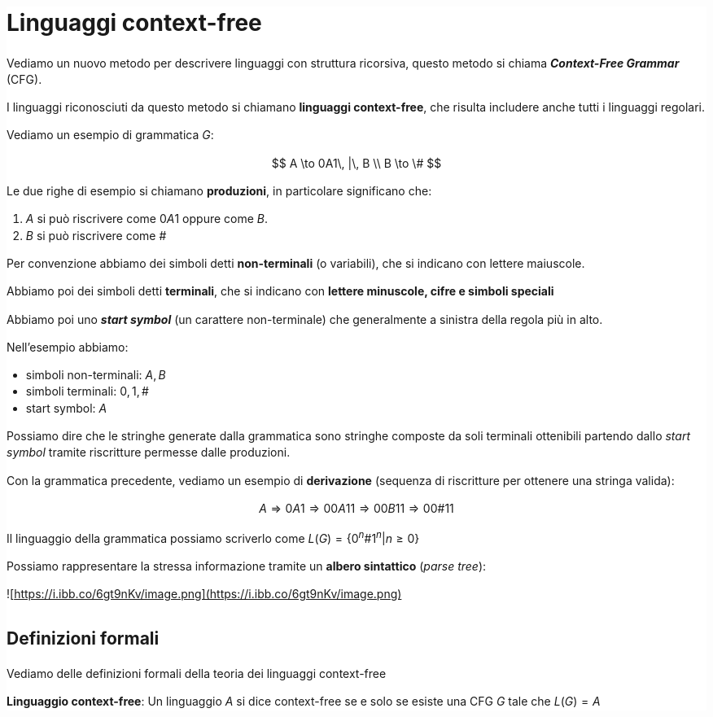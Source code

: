 # Linguaggi context-free

Vediamo un nuovo metodo per descrivere linguaggi con struttura ricorsiva, questo metodo si chiama ***Context-Free Grammar*** (CFG).

I linguaggi riconosciuti da questo metodo si chiamano **linguaggi context-free**, che risulta includere anche tutti i linguaggi regolari.

Vediamo un esempio di grammatica $G$: 

$$
A \to 0A1\, |\, B \\
B \to \#
$$

Le due righe di esempio si chiamano **produzioni**, in particolare significano che:

1. $A$ si può riscrivere come $0A1$ oppure come $B$.
2. $B$ si può riscrivere come $\#$

Per convenzione abbiamo dei simboli detti **non-terminali** (o variabili), che si indicano con lettere maiuscole.

Abbiamo poi dei simboli detti **terminali**, che si indicano con **lettere minuscole, cifre e simboli speciali**

Abbiamo poi uno ***start symbol*** (un carattere non-terminale) che generalmente a sinistra della regola più in alto.

Nell’esempio abbiamo:

- simboli non-terminali: $A, B$
- simboli terminali: $0, 1, \#$
- start symbol: $A$

Possiamo dire che le stringhe generate dalla grammatica sono stringhe composte da soli terminali ottenibili partendo dallo *start symbol* tramite riscritture permesse dalle produzioni.

Con la grammatica precedente, vediamo un esempio di **derivazione** (sequenza di riscritture per ottenere una stringa valida):

$$
A \Rightarrow 0A1 \Rightarrow 00A11 \Rightarrow 00B11 \Rightarrow00\#11
$$

Il linguaggio della grammatica possiamo scriverlo come $L(G) = \{0^n\#1^n | n \geq 0\}$

Possiamo rappresentare la stressa informazione tramite un **albero sintattico** (*parse tree*):

![https://i.ibb.co/6gt9nKv/image.png](https://i.ibb.co/6gt9nKv/image.png)

## Definizioni formali

Vediamo delle definizioni formali della teoria dei linguaggi context-free

**Linguaggio context-free**: Un linguaggio $A$ si dice context-free se e solo se esiste una CFG $G$ tale che $L(G) = A$
